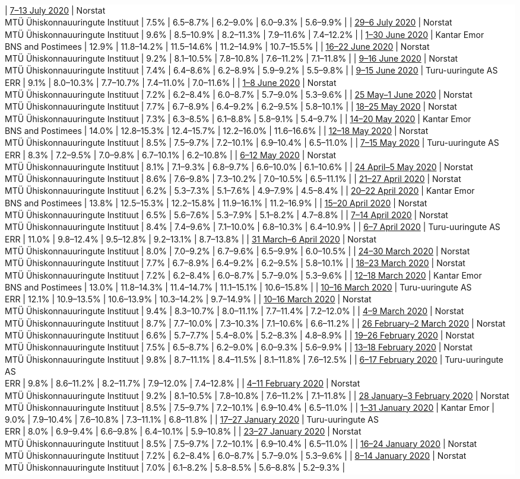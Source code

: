 | [7–13 July 2020](2020-07-13-Norstat.html) | Norstat <br> MTÜ Ühiskonnauuringute Instituut | 7.5% | 6.5–8.7% | 6.2–9.0% | 6.0–9.3% | 5.6–9.9% |
| [29–6 July 2020](2020-07-06-Norstat.html) | Norstat <br> MTÜ Ühiskonnauuringute Instituut | 9.6% | 8.5–10.9% | 8.2–11.3% | 7.9–11.6% | 7.4–12.2% |
| [1–30 June 2020](2020-06-30-KantarEmor.html) | Kantar Emor <br> BNS and Postimees | 12.9% | 11.8–14.2% | 11.5–14.6% | 11.2–14.9% | 10.7–15.5% |
| [16–22 June 2020](2020-06-22-Norstat.html) | Norstat <br> MTÜ Ühiskonnauuringute Instituut | 9.2% | 8.1–10.5% | 7.8–10.8% | 7.6–11.2% | 7.1–11.8% |
| [9–16 June 2020](2020-06-16-Norstat.html) | Norstat <br> MTÜ Ühiskonnauuringute Instituut | 7.4% | 6.4–8.6% | 6.2–8.9% | 5.9–9.2% | 5.5–9.8% |
| [9–15 June 2020](2020-06-15-Turu-uuringuteAS.html) | Turu-uuringute AS <br> ERR | 9.1% | 8.0–10.3% | 7.7–10.7% | 7.4–11.0% | 7.0–11.6% |
| [1–8 June 2020](2020-06-08-Norstat.html) | Norstat <br> MTÜ Ühiskonnauuringute Instituut | 7.2% | 6.2–8.4% | 6.0–8.7% | 5.7–9.0% | 5.3–9.6% |
| [25 May–1 June 2020](2020-06-01-Norstat.html) | Norstat <br> MTÜ Ühiskonnauuringute Instituut | 7.7% | 6.7–8.9% | 6.4–9.2% | 6.2–9.5% | 5.8–10.1% |
| [18–25 May 2020](2020-05-25-Norstat.html) | Norstat <br> MTÜ Ühiskonnauuringute Instituut | 7.3% | 6.3–8.5% | 6.1–8.8% | 5.8–9.1% | 5.4–9.7% |
| [14–20 May 2020](2020-05-20-KantarEmor.html) | Kantar Emor <br> BNS and Postimees | 14.0% | 12.8–15.3% | 12.4–15.7% | 12.2–16.0% | 11.6–16.6% |
| [12–18 May 2020](2020-05-18-Norstat.html) | Norstat <br> MTÜ Ühiskonnauuringute Instituut | 8.5% | 7.5–9.7% | 7.2–10.1% | 6.9–10.4% | 6.5–11.0% |
| [7–15 May 2020](2020-05-15-Turu-uuringuteAS.html) | Turu-uuringute AS <br> ERR | 8.3% | 7.2–9.5% | 7.0–9.8% | 6.7–10.1% | 6.2–10.8% |
| [6–12 May 2020](2020-05-12-Norstat.html) | Norstat <br> MTÜ Ühiskonnauuringute Instituut | 8.1% | 7.1–9.3% | 6.8–9.7% | 6.6–10.0% | 6.1–10.6% |
| [24 April–5 May 2020](2020-05-05-Norstat.html) | Norstat <br> MTÜ Ühiskonnauuringute Instituut | 8.6% | 7.6–9.8% | 7.3–10.2% | 7.0–10.5% | 6.5–11.1% |
| [21–27 April 2020](2020-04-27-Norstat.html) | Norstat <br> MTÜ Ühiskonnauuringute Instituut | 6.2% | 5.3–7.3% | 5.1–7.6% | 4.9–7.9% | 4.5–8.4% |
| [20–22 April 2020](2020-04-22-KantarEmor.html) | Kantar Emor <br> BNS and Postimees | 13.8% | 12.5–15.3% | 12.2–15.8% | 11.9–16.1% | 11.2–16.9% |
| [15–20 April 2020](2020-04-20-Norstat.html) | Norstat <br> MTÜ Ühiskonnauuringute Instituut | 6.5% | 5.6–7.6% | 5.3–7.9% | 5.1–8.2% | 4.7–8.8% |
| [7–14 April 2020](2020-04-14-Norstat.html) | Norstat <br> MTÜ Ühiskonnauuringute Instituut | 8.4% | 7.4–9.6% | 7.1–10.0% | 6.8–10.3% | 6.4–10.9% |
| [6–7 April 2020](2020-04-07-Turu-uuringuteAS.html) | Turu-uuringute AS <br> ERR | 11.0% | 9.8–12.4% | 9.5–12.8% | 9.2–13.1% | 8.7–13.8% |
| [31 March–6 April 2020](2020-04-06-Norstat.html) | Norstat <br> MTÜ Ühiskonnauuringute Instituut | 8.0% | 7.0–9.2% | 6.7–9.6% | 6.5–9.9% | 6.0–10.5% |
| [24–30 March 2020](2020-03-30-Norstat.html) | Norstat <br> MTÜ Ühiskonnauuringute Instituut | 7.7% | 6.7–8.9% | 6.4–9.2% | 6.2–9.5% | 5.8–10.1% |
| [18–23 March 2020](2020-03-23-Norstat.html) | Norstat <br> MTÜ Ühiskonnauuringute Instituut | 7.2% | 6.2–8.4% | 6.0–8.7% | 5.7–9.0% | 5.3–9.6% |
| [12–18 March 2020](2020-03-18-KantarEmor.html) | Kantar Emor <br> BNS and Postimees | 13.0% | 11.8–14.3% | 11.4–14.7% | 11.1–15.1% | 10.6–15.8% |
| [10–16 March 2020](2020-03-16-Turu-uuringuteAS.html) | Turu-uuringute AS <br> ERR | 12.1% | 10.9–13.5% | 10.6–13.9% | 10.3–14.2% | 9.7–14.9% |
| [10–16 March 2020](2020-03-16-Norstat.html) | Norstat <br> MTÜ Ühiskonnauuringute Instituut | 9.4% | 8.3–10.7% | 8.0–11.1% | 7.7–11.4% | 7.2–12.0% |
| [4–9 March 2020](2020-03-09-Norstat.html) | Norstat <br> MTÜ Ühiskonnauuringute Instituut | 8.7% | 7.7–10.0% | 7.3–10.3% | 7.1–10.6% | 6.6–11.2% |
| [26 February–2 March 2020](2020-03-02-Norstat.html) | Norstat <br> MTÜ Ühiskonnauuringute Instituut | 6.6% | 5.7–7.7% | 5.4–8.0% | 5.2–8.3% | 4.8–8.9% |
| [19–26 February 2020](2020-02-26-Norstat.html) | Norstat <br> MTÜ Ühiskonnauuringute Instituut | 7.5% | 6.5–8.7% | 6.2–9.0% | 6.0–9.3% | 5.6–9.9% |
| [13–18 February 2020](2020-02-18-Norstat.html) | Norstat <br> MTÜ Ühiskonnauuringute Instituut | 9.8% | 8.7–11.1% | 8.4–11.5% | 8.1–11.8% | 7.6–12.5% |
| [6–17 February 2020](2020-02-17-Turu-uuringuteAS.html) | Turu-uuringute AS <br> ERR | 9.8% | 8.6–11.2% | 8.2–11.7% | 7.9–12.0% | 7.4–12.8% |
| [4–11 February 2020](2020-02-11-Norstat.html) | Norstat <br> MTÜ Ühiskonnauuringute Instituut | 9.2% | 8.1–10.5% | 7.8–10.8% | 7.6–11.2% | 7.1–11.8% |
| [28 January–3 February 2020](2020-02-03-Norstat.html) | Norstat <br> MTÜ Ühiskonnauuringute Instituut | 8.5% | 7.5–9.7% | 7.2–10.1% | 6.9–10.4% | 6.5–11.0% |
| [1–31 January 2020](2020-01-31-KantarEmor.html) | Kantar Emor | 9.0% | 7.9–10.4% | 7.6–10.8% | 7.3–11.1% | 6.8–11.8% |
| [17–27 January 2020](2020-01-27-Turu-uuringuteAS.html) | Turu-uuringute AS <br> ERR | 8.0% | 6.9–9.4% | 6.6–9.8% | 6.4–10.1% | 5.9–10.8% |
| [23–27 January 2020](2020-01-27-Norstat.html) | Norstat <br> MTÜ Ühiskonnauuringute Instituut | 8.5% | 7.5–9.7% | 7.2–10.1% | 6.9–10.4% | 6.5–11.0% |
| [16–24 January 2020](2020-01-24-Norstat.html) | Norstat <br> MTÜ Ühiskonnauuringute Instituut | 7.2% | 6.2–8.4% | 6.0–8.7% | 5.7–9.0% | 5.3–9.6% |
| [8–14 January 2020](2020-01-14-Norstat.html) | Norstat <br> MTÜ Ühiskonnauuringute Instituut | 7.0% | 6.1–8.2% | 5.8–8.5% | 5.6–8.8% | 5.2–9.3% |